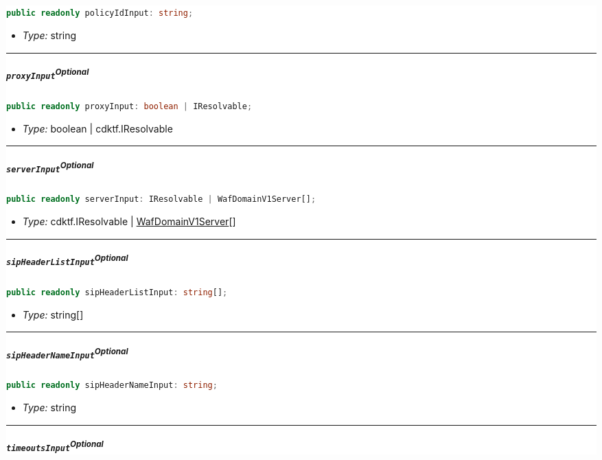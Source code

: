 ```typescript
public readonly policyIdInput: string;
```

- *Type:* string

---

##### `proxyInput`<sup>Optional</sup> <a name="proxyInput" id="@cdktf/provider-opentelekomcloud.wafDomainV1.WafDomainV1.property.proxyInput"></a>

```typescript
public readonly proxyInput: boolean | IResolvable;
```

- *Type:* boolean | cdktf.IResolvable

---

##### `serverInput`<sup>Optional</sup> <a name="serverInput" id="@cdktf/provider-opentelekomcloud.wafDomainV1.WafDomainV1.property.serverInput"></a>

```typescript
public readonly serverInput: IResolvable | WafDomainV1Server[];
```

- *Type:* cdktf.IResolvable | <a href="#@cdktf/provider-opentelekomcloud.wafDomainV1.WafDomainV1Server">WafDomainV1Server</a>[]

---

##### `sipHeaderListInput`<sup>Optional</sup> <a name="sipHeaderListInput" id="@cdktf/provider-opentelekomcloud.wafDomainV1.WafDomainV1.property.sipHeaderListInput"></a>

```typescript
public readonly sipHeaderListInput: string[];
```

- *Type:* string[]

---

##### `sipHeaderNameInput`<sup>Optional</sup> <a name="sipHeaderNameInput" id="@cdktf/provider-opentelekomcloud.wafDomainV1.WafDomainV1.property.sipHeaderNameInput"></a>

```typescript
public readonly sipHeaderNameInput: string;
```

- *Type:* string

---

##### `timeoutsInput`<sup>Optional</sup> <a name="timeoutsInput" id="@cdktf/provider-opentelekomcloud.wafDomainV1.WafDomainV1.property.timeoutsInput"></a>

